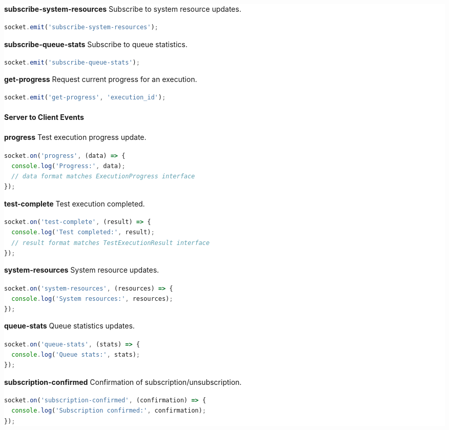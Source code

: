 **subscribe-system-resources**
Subscribe to system resource updates.
```javascript
socket.emit('subscribe-system-resources');
```

**subscribe-queue-stats**
Subscribe to queue statistics.
```javascript
socket.emit('subscribe-queue-stats');
```

**get-progress**
Request current progress for an execution.
```javascript
socket.emit('get-progress', 'execution_id');
```

#### Server to Client Events

**progress**
Test execution progress update.
```javascript
socket.on('progress', (data) => {
  console.log('Progress:', data);
  // data format matches ExecutionProgress interface
});
```

**test-complete**
Test execution completed.
```javascript
socket.on('test-complete', (result) => {
  console.log('Test completed:', result);
  // result format matches TestExecutionResult interface
});
```

**system-resources**
System resource updates.
```javascript
socket.on('system-resources', (resources) => {
  console.log('System resources:', resources);
});
```

**queue-stats**
Queue statistics updates.
```javascript
socket.on('queue-stats', (stats) => {
  console.log('Queue stats:', stats);
});
```

**subscription-confirmed**
Confirmation of subscription/unsubscription.
```javascript
socket.on('subscription-confirmed', (confirmation) => {
  console.log('Subscription confirmed:', confirmation);
});
```
